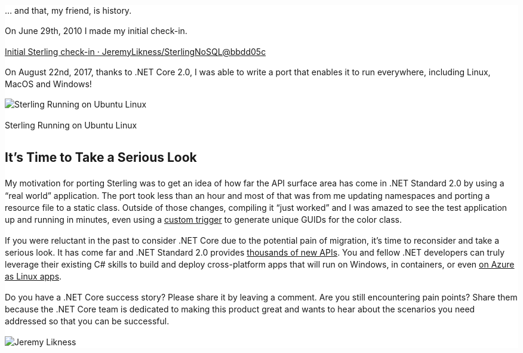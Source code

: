 … and that, my friend, is history.

On June 29th, 2010 I made my initial check-in.

<i class="fab fa-github"></i> [Initial Sterling check-in · JeremyLikness/SterlingNoSQL@bbdd05c](https://github.com/JeremyLikness/SterlingNoSQL/commit/bbdd05cec2f02c50aa3b070b370fd4cb00367ed6)

On August 22nd, 2017, thanks to .NET Core 2.0, I was able to write a port that enables it to run everywhere, including Linux, MacOS and Windows!

![Sterling Running on Ubuntu Linux](/blog/2017-08-23_.net-core-2.0-is-ready-and-sterling-proves-it/images/2.png)
<figcaption>Sterling Running on Ubuntu Linux</figcaption>

## It’s Time to Take a Serious Look

My motivation for porting Sterling was to get an idea of how far the API surface area has come in .NET Standard 2.0 by using a “real world” application. The port took less than an hour and most of that was from me updating namespaces and porting a resource file to a static class. Outside of those changes, compiling it “just worked” and I was amazed to see the test application up and running in minutes, even using a <i class="fab fa-github"></i> [custom trigger](https://github.com/JeremyLikness/sterling-net-core/blob/master/sterling-console-test/GuidTrigger.cs) to generate unique GUIDs for the color class.

If you were reluctant in the past to consider .NET Core due to the potential pain of migration, it’s time to reconsider and take a serious look. It has come far and .NET Standard 2.0 provides <i class="fab fa-github"></i> [thousands of new APIs](https://github.com/dotnet/standard/blob/master/docs/versions/netstandard2.0.md). You and fellow .NET developers can truly leverage their existing C# skills to build and deploy cross-platform apps that will run on Windows, in containers, or even [on Azure as Linux apps](https://docs.microsoft.com/azure/app-service-web/app-service-linux-intro?WT.mc_id=link-blog-jeliknes).

Do you have a .NET Core success story? Please share it by leaving a comment. Are you still encountering pain points? Share them because the .NET Core team is dedicated to making this product great and wants to hear about the scenarios you need addressed so that you can be successful.

![Jeremy Likness](/blog/2017-08-23_.net-core-2.0-is-ready-and-sterling-proves-it/images/3.gif)
